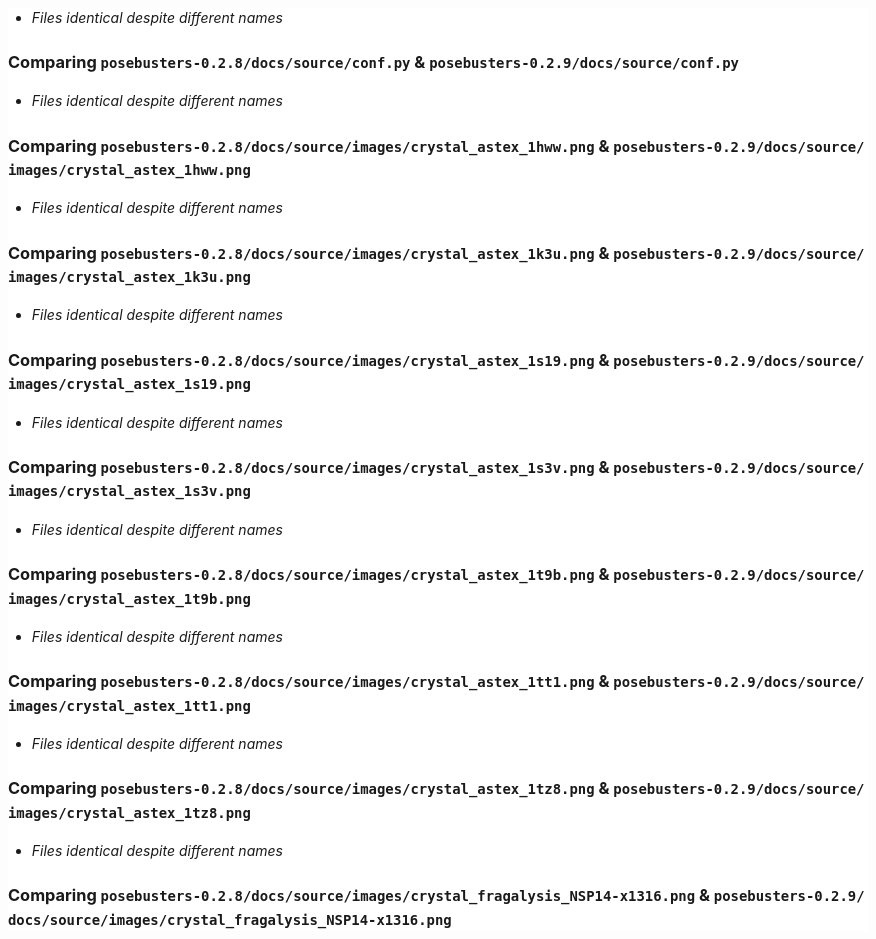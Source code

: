  * *Files identical despite different names*

### Comparing `posebusters-0.2.8/docs/source/conf.py` & `posebusters-0.2.9/docs/source/conf.py`

 * *Files identical despite different names*

### Comparing `posebusters-0.2.8/docs/source/images/crystal_astex_1hww.png` & `posebusters-0.2.9/docs/source/images/crystal_astex_1hww.png`

 * *Files identical despite different names*

### Comparing `posebusters-0.2.8/docs/source/images/crystal_astex_1k3u.png` & `posebusters-0.2.9/docs/source/images/crystal_astex_1k3u.png`

 * *Files identical despite different names*

### Comparing `posebusters-0.2.8/docs/source/images/crystal_astex_1s19.png` & `posebusters-0.2.9/docs/source/images/crystal_astex_1s19.png`

 * *Files identical despite different names*

### Comparing `posebusters-0.2.8/docs/source/images/crystal_astex_1s3v.png` & `posebusters-0.2.9/docs/source/images/crystal_astex_1s3v.png`

 * *Files identical despite different names*

### Comparing `posebusters-0.2.8/docs/source/images/crystal_astex_1t9b.png` & `posebusters-0.2.9/docs/source/images/crystal_astex_1t9b.png`

 * *Files identical despite different names*

### Comparing `posebusters-0.2.8/docs/source/images/crystal_astex_1tt1.png` & `posebusters-0.2.9/docs/source/images/crystal_astex_1tt1.png`

 * *Files identical despite different names*

### Comparing `posebusters-0.2.8/docs/source/images/crystal_astex_1tz8.png` & `posebusters-0.2.9/docs/source/images/crystal_astex_1tz8.png`

 * *Files identical despite different names*

### Comparing `posebusters-0.2.8/docs/source/images/crystal_fragalysis_NSP14-x1316.png` & `posebusters-0.2.9/docs/source/images/crystal_fragalysis_NSP14-x1316.png`
